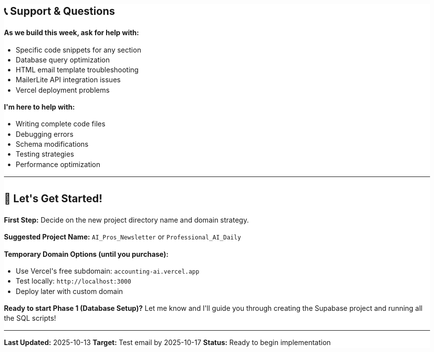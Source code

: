 
## 📞 Support & Questions

**As we build this week, ask for help with:**
- Specific code snippets for any section
- Database query optimization
- HTML email template troubleshooting
- MailerLite API integration issues
- Vercel deployment problems

**I'm here to help with:**
- Writing complete code files
- Debugging errors
- Schema modifications
- Testing strategies
- Performance optimization

---

## 🚀 Let's Get Started!

**First Step:** Decide on the new project directory name and domain strategy.

**Suggested Project Name:** `AI_Pros_Newsletter` or `Professional_AI_Daily`

**Temporary Domain Options (until you purchase):**
- Use Vercel's free subdomain: `accounting-ai.vercel.app`
- Test locally: `http://localhost:3000`
- Deploy later with custom domain

**Ready to start Phase 1 (Database Setup)?** Let me know and I'll guide you through creating the Supabase project and running all the SQL scripts!

---

**Last Updated:** 2025-10-13
**Target:** Test email by 2025-10-17
**Status:** Ready to begin implementation
